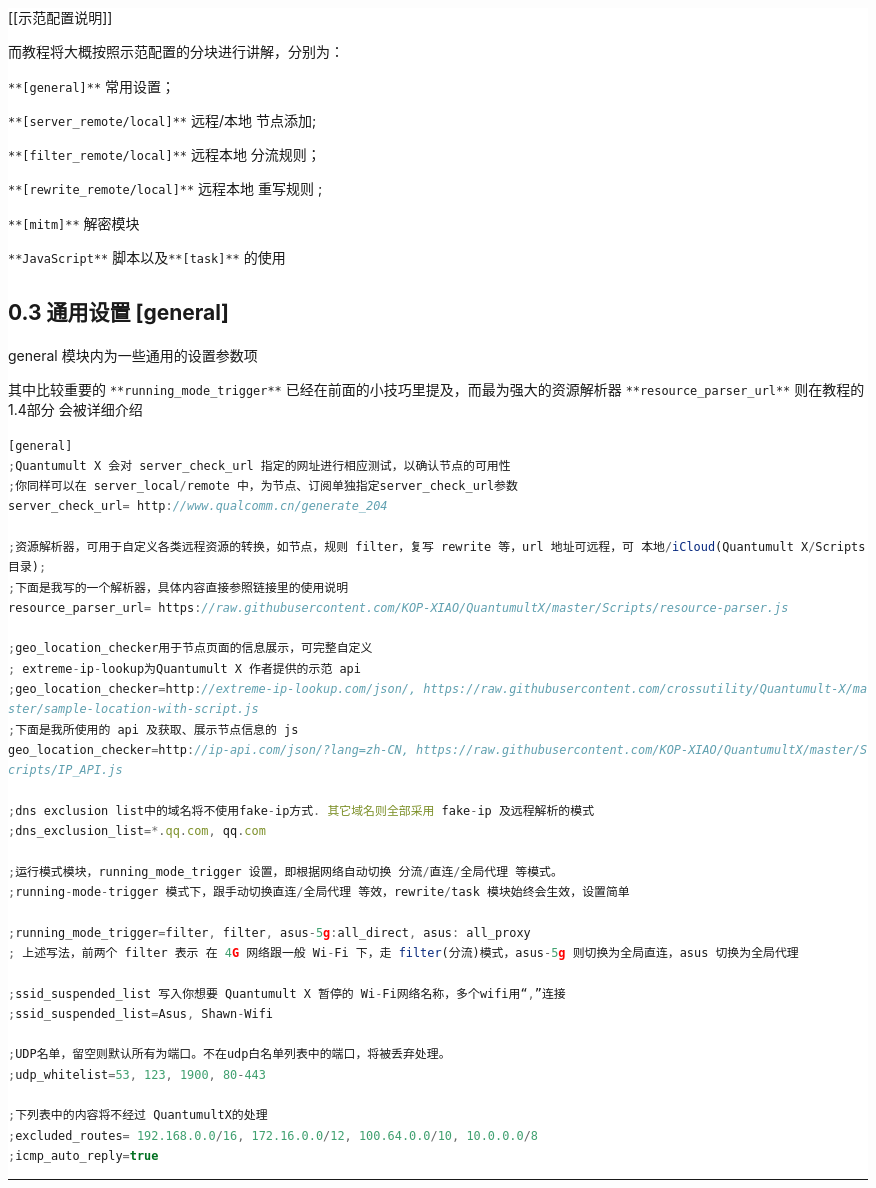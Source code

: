 [[示范配置说明]]

而教程将大概按照示范配置的分块进行讲解，分别为：

`**[general]**` 常用设置；

`**[server_remote/local]**` 远程/本地 节点添加;

`**[filter_remote/local]**` 远程本地 分流规则；

`**[rewrite_remote/local]**` 远程本地 重写规则 ;

`**[mitm]**` 解密模块

`**JavaScript**` 脚本以及`**[task]**` 的使用

## 0.3 通用设置 [general]

general 模块内为一些通用的设置参数项

其中比较重要的 `**running_mode_trigger**` 已经在前面的小技巧里提及，而最为强大的资源解析器 `**resource_parser_url**` 则在教程的 1.4部分 会被详细介绍

```JavaScript
[general]
;Quantumult X 会对 server_check_url 指定的网址进行相应测试，以确认节点的可用性
;你同样可以在 server_local/remote 中，为节点、订阅单独指定server_check_url参数
server_check_url= http://www.qualcomm.cn/generate_204

;资源解析器，可用于自定义各类远程资源的转换，如节点，规则 filter，复写 rewrite 等，url 地址可远程，可 本地/iCloud(Quantumult X/Scripts目录);
;下面是我写的一个解析器，具体内容直接参照链接里的使用说明
resource_parser_url= https://raw.githubusercontent.com/KOP-XIAO/QuantumultX/master/Scripts/resource-parser.js

;geo_location_checker用于节点页面的信息展示，可完整自定义
; extreme-ip-lookup为Quantumult X 作者提供的示范 api
;geo_location_checker=http://extreme-ip-lookup.com/json/, https://raw.githubusercontent.com/crossutility/Quantumult-X/master/sample-location-with-script.js
;下面是我所使用的 api 及获取、展示节点信息的 js
geo_location_checker=http://ip-api.com/json/?lang=zh-CN, https://raw.githubusercontent.com/KOP-XIAO/QuantumultX/master/Scripts/IP_API.js

;dns exclusion list中的域名将不使用fake-ip方式. 其它域名则全部采用 fake-ip 及远程解析的模式
;dns_exclusion_list=*.qq.com, qq.com

;运行模式模块，running_mode_trigger 设置，即根据网络自动切换 分流/直连/全局代理 等模式。
;running-mode-trigger 模式下，跟手动切换直连/全局代理 等效，rewrite/task 模块始终会生效，设置简单

;running_mode_trigger=filter, filter, asus-5g:all_direct, asus: all_proxy
; 上述写法，前两个 filter 表示 在 4G 网络跟一般 Wi-Fi 下，走 filter(分流)模式，asus-5g 则切换为全局直连，asus 切换为全局代理

;ssid_suspended_list 写入你想要 Quantumult X 暂停的 Wi-Fi网络名称，多个wifi用“,”连接
;ssid_suspended_list=Asus, Shawn-Wifi

;UDP名单，留空则默认所有为端口。不在udp白名单列表中的端口，将被丢弃处理。
;udp_whitelist=53, 123, 1900, 80-443

;下列表中的内容将不经过 QuantumultX的处理
;excluded_routes= 192.168.0.0/16, 172.16.0.0/12, 100.64.0.0/10, 10.0.0.0/8
;icmp_auto_reply=true
```

---